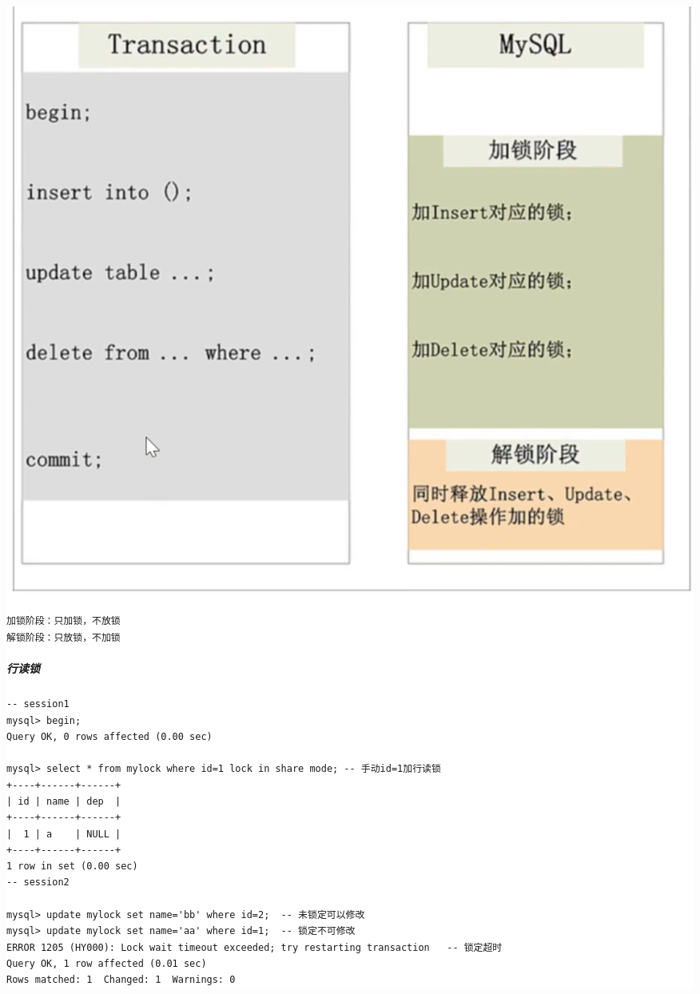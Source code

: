 ![](/images/db/mysql/2pll.png)

```
加锁阶段：只加锁，不放锁
解锁阶段：只放锁，不加锁
```

##### 行读锁

```mysql
-- session1
mysql> begin;
Query OK, 0 rows affected (0.00 sec)

mysql> select * from mylock where id=1 lock in share mode; -- 手动id=1加行读锁
+----+------+------+
| id | name | dep  |
+----+------+------+
|  1 | a    | NULL |
+----+------+------+
1 row in set (0.00 sec)
-- session2

mysql> update mylock set name='bb' where id=2;  -- 未锁定可以修改
mysql> update mylock set name='aa' where id=1;  -- 锁定不可修改
ERROR 1205 (HY000): Lock wait timeout exceeded; try restarting transaction   -- 锁定超时
Query OK, 1 row affected (0.01 sec) 
Rows matched: 1  Changed: 1  Warnings: 0
```